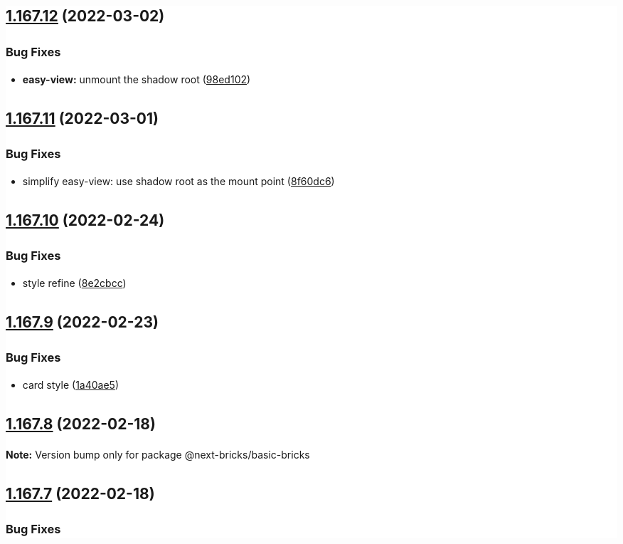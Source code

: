 ## [1.167.12](https://github.com/easyops-cn/next-basics/compare/@next-bricks/basic-bricks@1.167.11...@next-bricks/basic-bricks@1.167.12) (2022-03-02)

### Bug Fixes

- **easy-view:** unmount the shadow root ([98ed102](https://github.com/easyops-cn/next-basics/commit/98ed10285d5d3be9d818d2a07965ce0f982f013b))

## [1.167.11](https://github.com/easyops-cn/next-basics/compare/@next-bricks/basic-bricks@1.167.10...@next-bricks/basic-bricks@1.167.11) (2022-03-01)

### Bug Fixes

- simplify easy-view: use shadow root as the mount point ([8f60dc6](https://github.com/easyops-cn/next-basics/commit/8f60dc6a8771e46f43e57aa847c14d59507de0f9))

## [1.167.10](https://github.com/easyops-cn/next-basics/compare/@next-bricks/basic-bricks@1.167.9...@next-bricks/basic-bricks@1.167.10) (2022-02-24)

### Bug Fixes

- style refine ([8e2cbcc](https://github.com/easyops-cn/next-basics/commit/8e2cbcc611df051be1b98815decd30beb402586a))

## [1.167.9](https://github.com/easyops-cn/next-basics/compare/@next-bricks/basic-bricks@1.167.8...@next-bricks/basic-bricks@1.167.9) (2022-02-23)

### Bug Fixes

- card style ([1a40ae5](https://github.com/easyops-cn/next-basics/commit/1a40ae586618d12cf6ffd395e1c4f1fd0dc7c009))

## [1.167.8](https://github.com/easyops-cn/next-basics/compare/@next-bricks/basic-bricks@1.167.7...@next-bricks/basic-bricks@1.167.8) (2022-02-18)

**Note:** Version bump only for package @next-bricks/basic-bricks

## [1.167.7](https://github.com/easyops-cn/next-basics/compare/@next-bricks/basic-bricks@1.167.6...@next-bricks/basic-bricks@1.167.7) (2022-02-18)

### Bug Fixes
